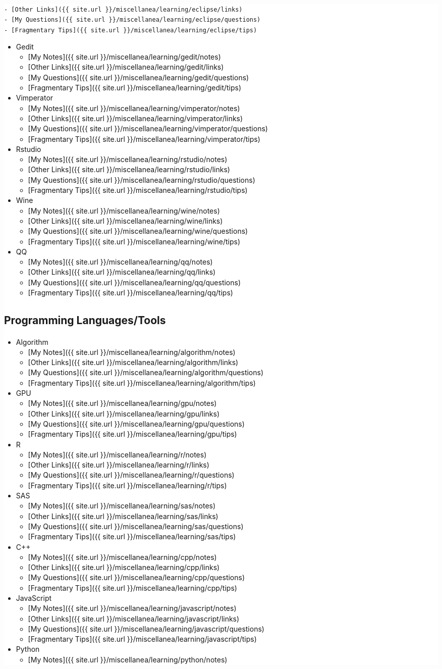 	- [Other Links]({{ site.url }}/miscellanea/learning/eclipse/links)
	- [My Questions]({{ site.url }}/miscellanea/learning/eclipse/questions)
    - [Fragmentary Tips]({{ site.url }}/miscellanea/learning/eclipse/tips)
- Gedit
	- [My Notes]({{ site.url }}/miscellanea/learning/gedit/notes)
	- [Other Links]({{ site.url }}/miscellanea/learning/gedit/links)
	- [My Questions]({{ site.url }}/miscellanea/learning/gedit/questions)
    - [Fragmentary Tips]({{ site.url }}/miscellanea/learning/gedit/tips)
- Vimperator
	- [My Notes]({{ site.url }}/miscellanea/learning/vimperator/notes)
	- [Other Links]({{ site.url }}/miscellanea/learning/vimperator/links)
	- [My Questions]({{ site.url }}/miscellanea/learning/vimperator/questions)
    - [Fragmentary Tips]({{ site.url }}/miscellanea/learning/vimperator/tips)
- Rstudio
	- [My Notes]({{ site.url }}/miscellanea/learning/rstudio/notes)
	- [Other Links]({{ site.url }}/miscellanea/learning/rstudio/links)
	- [My Questions]({{ site.url }}/miscellanea/learning/rstudio/questions)  
    - [Fragmentary Tips]({{ site.url }}/miscellanea/learning/rstudio/tips)
- Wine
	- [My Notes]({{ site.url }}/miscellanea/learning/wine/notes)
	- [Other Links]({{ site.url }}/miscellanea/learning/wine/links)
	- [My Questions]({{ site.url }}/miscellanea/learning/wine/questions)  
    - [Fragmentary Tips]({{ site.url }}/miscellanea/learning/wine/tips)
- QQ
	- [My Notes]({{ site.url }}/miscellanea/learning/qq/notes)
	- [Other Links]({{ site.url }}/miscellanea/learning/qq/links)
	- [My Questions]({{ site.url }}/miscellanea/learning/qq/questions)  
    - [Fragmentary Tips]({{ site.url }}/miscellanea/learning/qq/tips)

## Programming Languages/Tools

- Algorithm
	- [My Notes]({{ site.url }}/miscellanea/learning/algorithm/notes)
	- [Other Links]({{ site.url }}/miscellanea/learning/algorithm/links)
	- [My Questions]({{ site.url }}/miscellanea/learning/algorithm/questions)
    - [Fragmentary Tips]({{ site.url }}/miscellanea/learning/algorithm/tips)
- GPU
	- [My Notes]({{ site.url }}/miscellanea/learning/gpu/notes)
	- [Other Links]({{ site.url }}/miscellanea/learning/gpu/links)
	- [My Questions]({{ site.url }}/miscellanea/learning/gpu/questions)
    - [Fragmentary Tips]({{ site.url }}/miscellanea/learning/gpu/tips)
- R
	- [My Notes]({{ site.url }}/miscellanea/learning/r/notes)
	- [Other Links]({{ site.url }}/miscellanea/learning/r/links)
	- [My Questions]({{ site.url }}/miscellanea/learning/r/questions)
    - [Fragmentary Tips]({{ site.url }}/miscellanea/learning/r/tips)
- SAS
	- [My Notes]({{ site.url }}/miscellanea/learning/sas/notes)
	- [Other Links]({{ site.url }}/miscellanea/learning/sas/links)
	- [My Questions]({{ site.url }}/miscellanea/learning/sas/questions)
    - [Fragmentary Tips]({{ site.url }}/miscellanea/learning/sas/tips)
- C++
    - [My Notes]({{ site.url }}/miscellanea/learning/cpp/notes)
    - [Other Links]({{ site.url }}/miscellanea/learning/cpp/links)
    - [My Questions]({{ site.url }}/miscellanea/learning/cpp/questions)
    - [Fragmentary Tips]({{ site.url }}/miscellanea/learning/cpp/tips)
- JavaScript
    - [My Notes]({{ site.url }}/miscellanea/learning/javascript/notes)
    - [Other Links]({{ site.url }}/miscellanea/learning/javascript/links)
    - [My Questions]({{ site.url }}/miscellanea/learning/javascript/questions)
    - [Fragmentary Tips]({{ site.url }}/miscellanea/learning/javascript/tips)
- Python
	- [My Notes]({{ site.url }}/miscellanea/learning/python/notes)